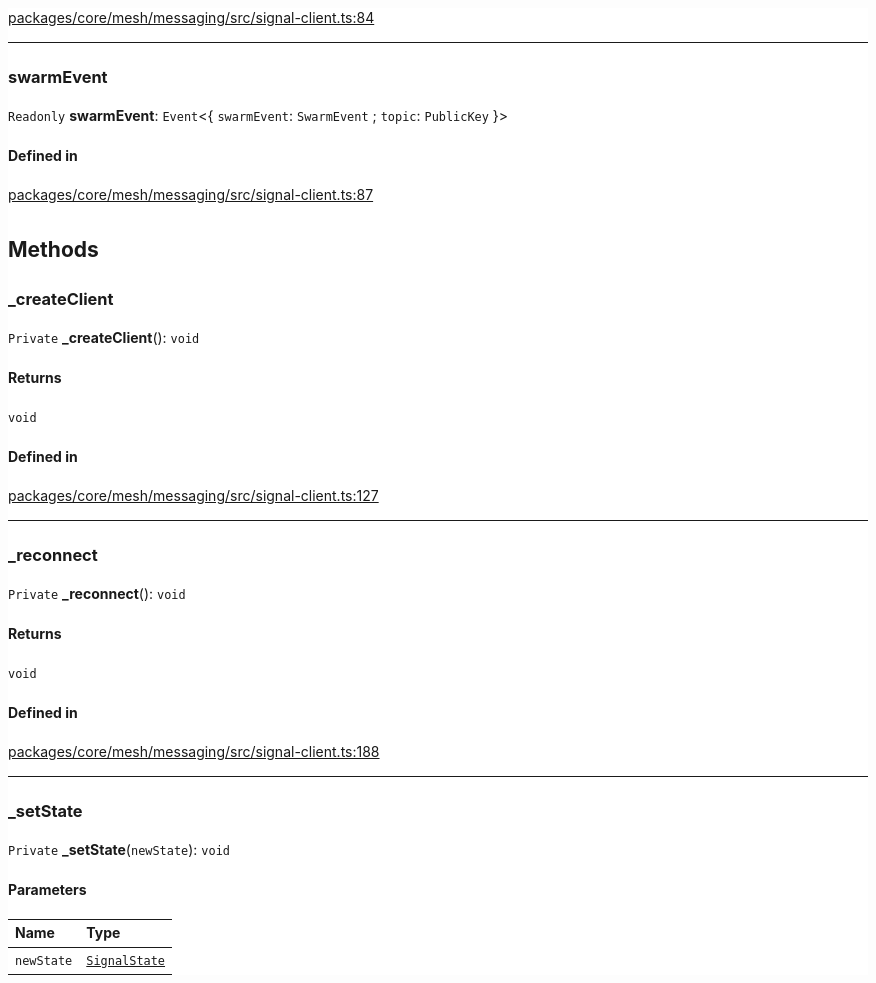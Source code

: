 [packages/core/mesh/messaging/src/signal-client.ts:84](https://github.com/dxos/dxos/blob/main/packages/core/mesh/messaging/src/signal-client.ts#L84)

___

### swarmEvent

 `Readonly` **swarmEvent**: `Event`<{ `swarmEvent`: `SwarmEvent` ; `topic`: `PublicKey`  }\>

#### Defined in

[packages/core/mesh/messaging/src/signal-client.ts:87](https://github.com/dxos/dxos/blob/main/packages/core/mesh/messaging/src/signal-client.ts#L87)

## Methods

### \_createClient

`Private` **_createClient**(): `void`

#### Returns

`void`

#### Defined in

[packages/core/mesh/messaging/src/signal-client.ts:127](https://github.com/dxos/dxos/blob/main/packages/core/mesh/messaging/src/signal-client.ts#L127)

___

### \_reconnect

`Private` **_reconnect**(): `void`

#### Returns

`void`

#### Defined in

[packages/core/mesh/messaging/src/signal-client.ts:188](https://github.com/dxos/dxos/blob/main/packages/core/mesh/messaging/src/signal-client.ts#L188)

___

### \_setState

`Private` **_setState**(`newState`): `void`

#### Parameters

| Name | Type |
| :------ | :------ |
| `newState` | [`SignalState`](../enums/dxos_messaging.SignalState.md) |
